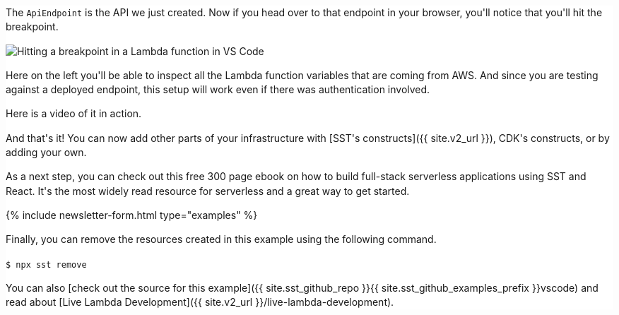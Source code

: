 The `ApiEndpoint` is the API we just created. Now if you head over to that endpoint in your browser, you'll notice that you'll hit the breakpoint.

![Hitting a breakpoint in a Lambda function in VS Code](/assets/resources/vscode/set-lambda-hitting-a-breakpoint-in-a-lambda-function-in-vs-code.png)

Here on the left you'll be able to inspect all the Lambda function variables that are coming from AWS. And since you are testing against a deployed endpoint, this setup will work even if there was authentication involved.

Here is a video of it in action.

<div class="video-wrapper">
  <iframe width="560" height="315" src="https://www.youtube.com/embed/2w4A06IsBlU" frameborder="0" allow="accelerometer; autoplay; clipboard-write; encrypted-media; gyroscope; picture-in-picture" allowfullscreen></iframe>
</div>

And that's it! You can now add other parts of your infrastructure with [SST's constructs]({{ site.v2_url }}), CDK's constructs, or by adding your own.

As a next step, you can check out this free 300 page ebook on how to build full-stack serverless applications using SST and React. It's the most widely read resource for serverless and a great way to get started.

<div class="extras">
  <div class="container">
    <div class="newsletter">
      {% include newsletter-form.html type="examples" %}
    </div>
  </div>
</div>

Finally, you can remove the resources created in this example using the following command.

```bash
$ npx sst remove
```

You can also [check out the source for this example]({{ site.sst_github_repo }}{{ site.sst_github_examples_prefix }}vscode) and read about [Live Lambda Development]({{ site.v2_url }}/live-lambda-development).
